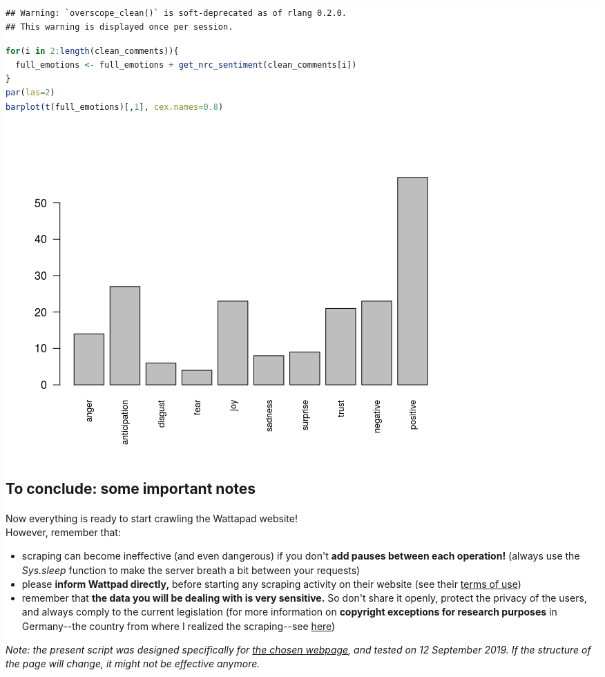     ## Warning: `overscope_clean()` is soft-deprecated as of rlang 0.2.0.
    ## This warning is displayed once per session.

``` r
for(i in 2:length(clean_comments)){
  full_emotions <- full_emotions + get_nrc_sentiment(clean_comments[i])
}
par(las=2)
barplot(t(full_emotions)[,1], cex.names=0.8)
```

![](RSelenium_scraping_tutorial_files/figure-markdown_github/unnamed-chunk-5-1.png)

To conclude: some important notes
---------------------------------

Now everything is ready to start crawling the Wattapad website!<br/> However, remember that:
- scraping can become ineffective (and even dangerous) if you don't **add pauses between each operation!** (always use the *Sys.sleep* function to make the server breath a bit between your requests)
- please **inform Wattpad directly,** before starting any scraping activity on their website (see their [terms of use](https://policies.wattpad.com/terms))
- remember that **the data you will be dealing with is very sensitive.** So don't share it openly, protect the privacy of the users, and always comply to the current legislation (for more information on **copyright exceptions for research purposes** in Germany--the country from where I realized the scraping--see [here](https://www.clarin.eu/content/clic-copyright-exceptions-germany))

*Note: the present script was designed specifically for [the chosen webpage](https://www.wattpad.com/20044727-pride-and-prejudice-1813-chapter-i), and tested on 12 September 2019. If the structure of the page will change, it might not be effective anymore.*
